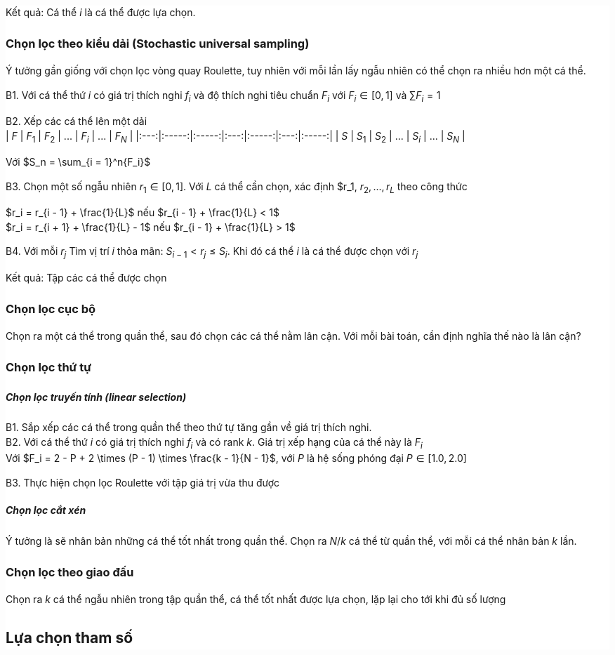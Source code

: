 Kết quả: Cá thể $i$ là cá thể được lựa chọn.

### Chọn lọc theo kiểu dải (Stochastic universal sampling)

Ý tưởng gần giống với chọn lọc vòng quay Roulette, tuy nhiên với mỗi lần lấy ngẫu nhiên có thể chọn ra nhiều hơn một cá thể.

B1. Với cá thể thứ $i$ có giá trị thích nghi $f_i$ và độ thích nghi tiêu chuẩn $F_i$ với $F_i \in [0, 1]$ và $\sum{F_i} = 1$

B2. Xếp các cá thể lên một dải  
| $F$ | $F_1$ | $F_2$ | ... | $F_i$ | ... | $F_N$ |
|:---:|:-----:|:-----:|:---:|:-----:|:---:|:-----:|
| $S$ | $S_1$ | $S_2$ | ... | $S_i$ | ... | $S_N$ |

Với $S_n = \sum_{i = 1}^n{F_i}$

B3. Chọn một số ngẫu nhiên $r_1 \in [0, 1]$.
Với $L$ cá thể cần chọn, xác định $r_1, $r_2, ..., r_L$ theo công thức

$r_i = r_{i - 1} + \frac{1}{L}$ nếu $r_{i - 1} + \frac{1}{L} < 1$  
$r_i = r_{i + 1} + \frac{1}{L} - 1$ nếu $r_{i - 1} + \frac{1}{L} > 1$

B4. Với mỗi $r_j$ Tìm vị trí $i$ thỏa mãn: $S_{i - 1} < r_j \leq S_i$. Khi đó cá thể $i$ là cá thể được chọn với $r_j$

Kết quả: Tập các cá thể được chọn

### Chọn lọc cục bộ

Chọn ra một cá thể trong quần thể, sau đó chọn các cá thể nằm lân cận. Với mỗi bài toán, cần định nghĩa thế nào là lân cận?

### Chọn lọc thứ tự

##### Chọn lọc truyến tính (linear selection)

B1. Sắp xếp các cá thể trong quần thể theo thứ tự tăng gần về giá trị thích nghi.  
B2. Với cá thể thứ $i$ có giá trị thích nghi $f_i$ và có rank $k$. Giá trị xếp hạng của cá thể này là $F_i$  
Với $F_i = 2 - P + 2 \times (P - 1) \times \frac{k - 1}{N - 1}$, với $P$ là hệ sống phóng đại $P \in [1.0, 2.0]$

B3. Thực hiện chọn lọc Roulette với tập giá trị vừa thu được

##### Chọn lọc cắt xén

Ý tưởng là sẽ nhân bản những cá thể tốt nhất trong quần thể. Chọn ra $N / k$ cá thể từ quần thể, với mỗi cá thể nhân bản $k$ lần.

### Chọn lọc theo giao đấu

Chọn ra $k$ cá thể ngẫu nhiên trong tập quần thể, cá thể tốt nhất được lựa chọn, lặp lại cho tới khi đủ số lượng

## Lựa chọn tham số
